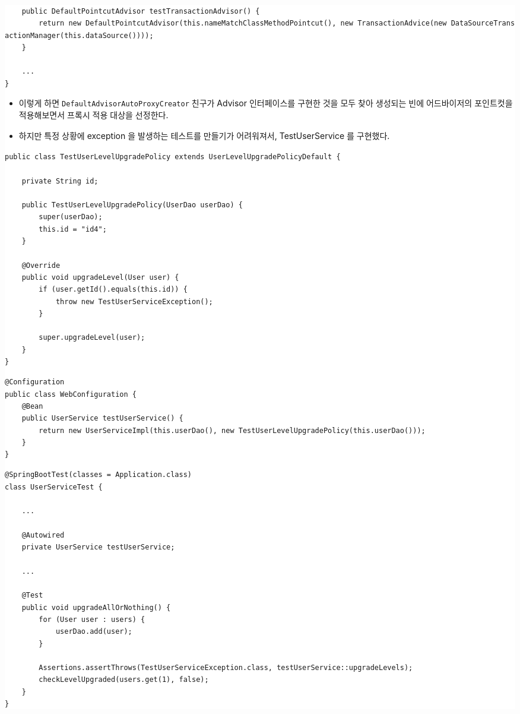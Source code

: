 ```
    public DefaultPointcutAdvisor testTransactionAdvisor() {
        return new DefaultPointcutAdvisor(this.nameMatchClassMethodPointcut(), new TransactionAdvice(new DataSourceTransactionManager(this.dataSource())));
    }

    ...
}
```

- 이렇게 하면 `DefaultAdvisorAutoProxyCreator` 친구가 Advisor 인터페이스를 구현한 것을 모두 찾아 생성되는 빈에 어드바이저의 포인트컷을 적용해보면서 프록시 적용 대상을 선정한다.

- 하지만 특정 상황에 exception 을 발생하는 테스트를 만들기가 어려워져서, TestUserService 를 구현했다.

```
public class TestUserLevelUpgradePolicy extends UserLevelUpgradePolicyDefault {

    private String id;

    public TestUserLevelUpgradePolicy(UserDao userDao) {
        super(userDao);
        this.id = "id4";
    }

    @Override
    public void upgradeLevel(User user) {
        if (user.getId().equals(this.id)) {
            throw new TestUserServiceException();
        }

        super.upgradeLevel(user);
    }
}
```

```
@Configuration
public class WebConfiguration {
    @Bean
    public UserService testUserService() {
        return new UserServiceImpl(this.userDao(), new TestUserLevelUpgradePolicy(this.userDao()));
    }
}
```

```
@SpringBootTest(classes = Application.class)
class UserServiceTest {

    ...

    @Autowired
    private UserService testUserService;
    
    ...

    @Test
    public void upgradeAllOrNothing() {
        for (User user : users) {
            userDao.add(user);
        }

        Assertions.assertThrows(TestUserServiceException.class, testUserService::upgradeLevels);
        checkLevelUpgraded(users.get(1), false);
    }
}
```